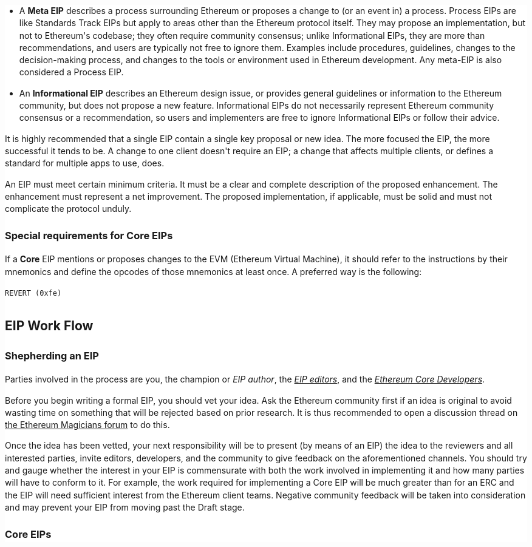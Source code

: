 - A **Meta EIP** describes a process surrounding Ethereum or proposes a change to (or an event in) a process. Process EIPs are like Standards Track EIPs but apply to areas other than the Ethereum protocol itself. They may propose an implementation, but not to Ethereum's codebase; they often require community consensus; unlike Informational EIPs, they are more than recommendations, and users are typically not free to ignore them. Examples include procedures, guidelines, changes to the decision-making process, and changes to the tools or environment used in Ethereum development. Any meta-EIP is also considered a Process EIP.

- An **Informational EIP** describes an Ethereum design issue, or provides general guidelines or information to the Ethereum community, but does not propose a new feature. Informational EIPs do not necessarily represent Ethereum community consensus or a recommendation, so users and implementers are free to ignore Informational EIPs or follow their advice.

It is highly recommended that a single EIP contain a single key proposal or new idea. The more focused the EIP, the more successful it tends to be. A change to one client doesn't require an EIP; a change that affects multiple clients, or defines a standard for multiple apps to use, does.

An EIP must meet certain minimum criteria. It must be a clear and complete description of the proposed enhancement. The enhancement must represent a net improvement. The proposed implementation, if applicable, must be solid and must not complicate the protocol unduly.

### Special requirements for Core EIPs

If a **Core** EIP mentions or proposes changes to the EVM (Ethereum Virtual Machine), it should refer to the instructions by their mnemonics and define the opcodes of those mnemonics at least once. A preferred way is the following:

```
REVERT (0xfe)
```

## EIP Work Flow

### Shepherding an EIP

Parties involved in the process are you, the champion or *EIP author*, the [*EIP editors*](#eip-editors), and the [*Ethereum Core Developers*](https://github.com/ethereum/pm).

Before you begin writing a formal EIP, you should vet your idea. Ask the Ethereum community first if an idea is original to avoid wasting time on something that will be rejected based on prior research. It is thus recommended to open a discussion thread on [the Ethereum Magicians forum](https://ethereum-magicians.org/) to do this.

Once the idea has been vetted, your next responsibility will be to present (by means of an EIP) the idea to the reviewers and all interested parties, invite editors, developers, and the community to give feedback on the aforementioned channels. You should try and gauge whether the interest in your EIP is commensurate with both the work involved in implementing it and how many parties will have to conform to it. For example, the work required for implementing a Core EIP will be much greater than for an ERC and the EIP will need sufficient interest from the Ethereum client teams. Negative community feedback will be taken into consideration and may prevent your EIP from moving past the Draft stage.

### Core EIPs
